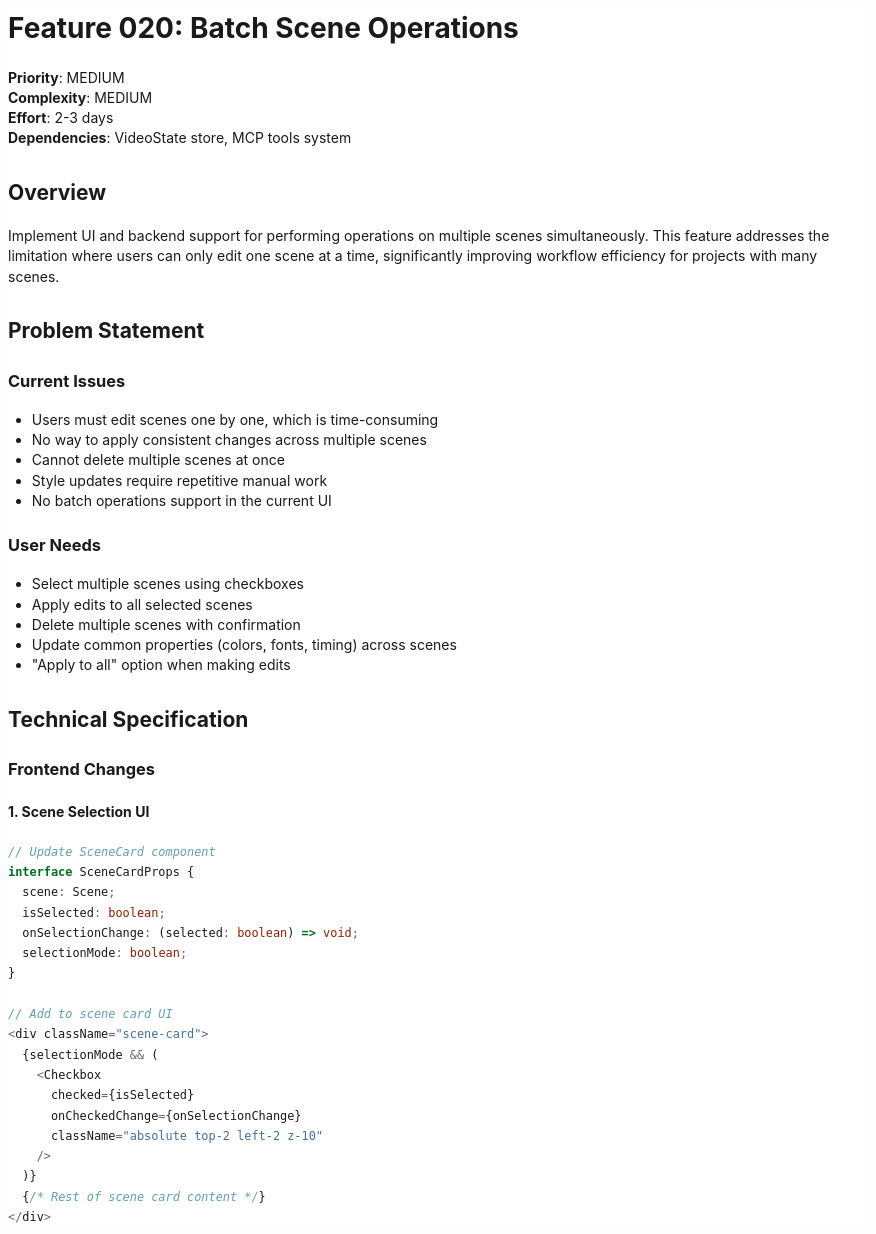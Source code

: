 # Feature 020: Batch Scene Operations

**Priority**: MEDIUM  
**Complexity**: MEDIUM  
**Effort**: 2-3 days  
**Dependencies**: VideoState store, MCP tools system

## Overview

Implement UI and backend support for performing operations on multiple scenes simultaneously. This feature addresses the limitation where users can only edit one scene at a time, significantly improving workflow efficiency for projects with many scenes.

## Problem Statement

### Current Issues
- Users must edit scenes one by one, which is time-consuming
- No way to apply consistent changes across multiple scenes
- Cannot delete multiple scenes at once
- Style updates require repetitive manual work
- No batch operations support in the current UI

### User Needs
- Select multiple scenes using checkboxes
- Apply edits to all selected scenes
- Delete multiple scenes with confirmation
- Update common properties (colors, fonts, timing) across scenes
- "Apply to all" option when making edits

## Technical Specification

### Frontend Changes

#### 1. Scene Selection UI
```typescript
// Update SceneCard component
interface SceneCardProps {
  scene: Scene;
  isSelected: boolean;
  onSelectionChange: (selected: boolean) => void;
  selectionMode: boolean;
}

// Add to scene card UI
<div className="scene-card">
  {selectionMode && (
    <Checkbox
      checked={isSelected}
      onCheckedChange={onSelectionChange}
      className="absolute top-2 left-2 z-10"
    />
  )}
  {/* Rest of scene card content */}
</div>
```
